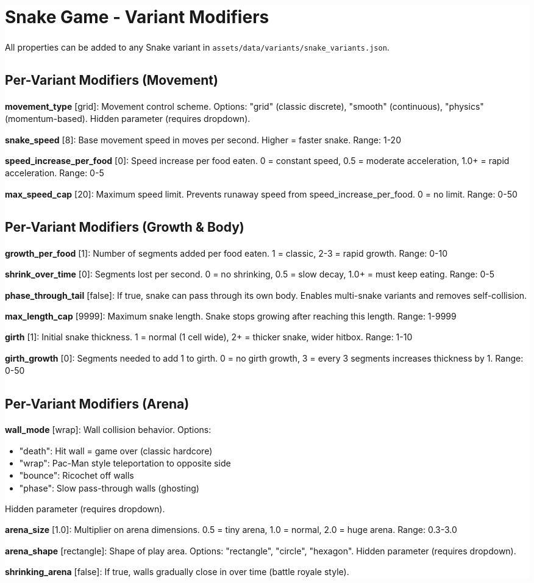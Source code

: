 # Snake Game - Variant Modifiers

All properties can be added to any Snake variant in `assets/data/variants/snake_variants.json`.

## Per-Variant Modifiers (Movement)

**movement_type** [grid]: Movement control scheme. Options: "grid" (classic discrete), "smooth" (continuous), "physics" (momentum-based). Hidden parameter (requires dropdown).

**snake_speed** [8]: Base movement speed in moves per second. Higher = faster snake. Range: 1-20

**speed_increase_per_food** [0]: Speed increase per food eaten. 0 = constant speed, 0.5 = moderate acceleration, 1.0+ = rapid acceleration. Range: 0-5

**max_speed_cap** [20]: Maximum speed limit. Prevents runaway speed from speed_increase_per_food. 0 = no limit. Range: 0-50

## Per-Variant Modifiers (Growth & Body)

**growth_per_food** [1]: Number of segments added per food eaten. 1 = classic, 2-3 = rapid growth. Range: 0-10

**shrink_over_time** [0]: Segments lost per second. 0 = no shrinking, 0.5 = slow decay, 1.0+ = must keep eating. Range: 0-5

**phase_through_tail** [false]: If true, snake can pass through its own body. Enables multi-snake variants and removes self-collision.

**max_length_cap** [9999]: Maximum snake length. Snake stops growing after reaching this length. Range: 1-9999

**girth** [1]: Initial snake thickness. 1 = normal (1 cell wide), 2+ = thicker snake, wider hitbox. Range: 1-10

**girth_growth** [0]: Segments needed to add 1 to girth. 0 = no girth growth, 3 = every 3 segments increases thickness by 1. Range: 0-50

## Per-Variant Modifiers (Arena)

**wall_mode** [wrap]: Wall collision behavior. Options:
  - "death": Hit wall = game over (classic hardcore)
  - "wrap": Pac-Man style teleportation to opposite side
  - "bounce": Ricochet off walls
  - "phase": Slow pass-through walls (ghosting)

Hidden parameter (requires dropdown).

**arena_size** [1.0]: Multiplier on arena dimensions. 0.5 = tiny arena, 1.0 = normal, 2.0 = huge arena. Range: 0.3-3.0

**arena_shape** [rectangle]: Shape of play area. Options: "rectangle", "circle", "hexagon". Hidden parameter (requires dropdown).

**shrinking_arena** [false]: If true, walls gradually close in over time (battle royale style).
